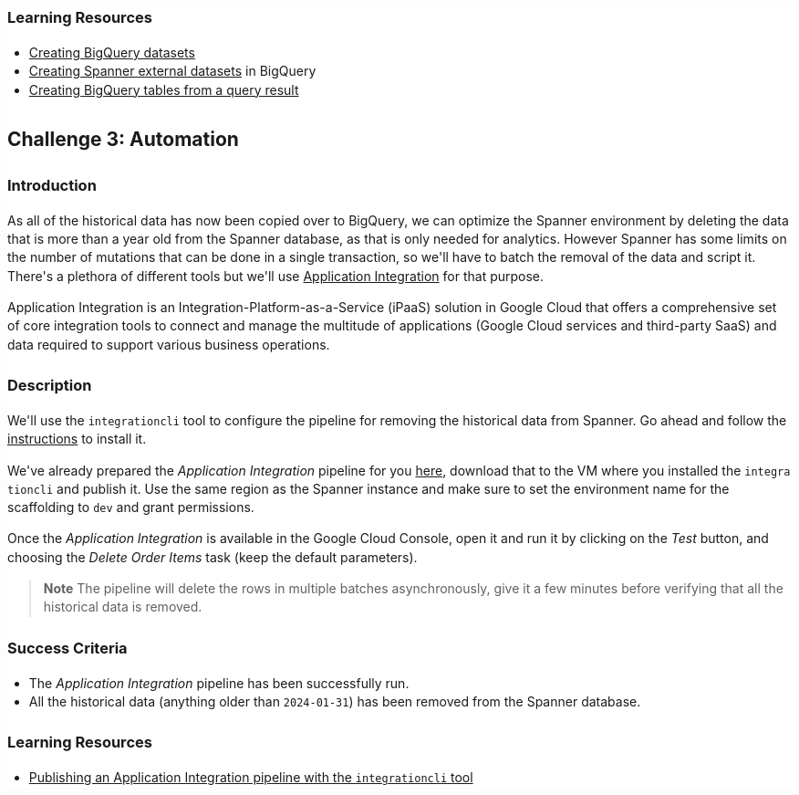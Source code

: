 ### Learning Resources

- [Creating BigQuery datasets](https://cloud.google.com/bigquery/docs/datasets)
- [Creating Spanner external datasets](https://cloud.google.com/bigquery/docs/spanner-external-datasets) in BigQuery
- [Creating BigQuery tables from a query result](https://cloud.google.com/bigquery/docs/tables#create_a_table_from_a_query_result)

## Challenge 3: Automation

### Introduction

As all of the historical data has now been copied over to BigQuery, we can optimize the Spanner environment by deleting the data that is more than a year old from the Spanner database, as that is only needed for analytics. However Spanner has some limits on the number of mutations that can be done in a single transaction, so we'll have to batch the removal of the data and script it. There's a plethora of different tools but we'll use [Application Integration](https://cloud.google.com/application-integration/docs/overview) for that purpose.

Application Integration is an Integration-Platform-as-a-Service (iPaaS) solution in Google Cloud that offers a comprehensive set of core integration tools to connect and manage the multitude of applications (Google Cloud services and third-party SaaS) and data required to support various business operations.

### Description

We'll use the `integrationcli` tool to configure the pipeline for removing the historical data from Spanner. Go ahead and follow the [instructions](https://github.com/GoogleCloudPlatform/application-integration-management-toolkit) to install it.

We've already prepared the *Application Integration* pipeline for you [here](https://github.com/meken/gcp-httf-data-app-int/archive/refs/heads/main.zip), download that to the VM where you installed the `integrationcli` and publish it. Use the same region as the Spanner instance and make sure to set the environment name for the scaffolding to `dev` and grant permissions.

Once the *Application Integration* is available in the Google Cloud Console, open it and run it by clicking on the *Test* button, and choosing the *Delete Order Items* task (keep the default parameters).

> **Note**  The pipeline will delete the rows in multiple batches asynchronously, give it a few minutes before verifying that all the historical data is removed.

### Success Criteria

- The *Application Integration* pipeline has been successfully run.
- All the historical data (anything older than `2024-01-31`) has been removed from the Spanner database.

### Learning Resources

- [Publishing an Application Integration pipeline with the `integrationcli` tool](https://github.com/GoogleCloudPlatform/application-integration-management-toolkit/blob/main/docs/integrationcli_integrations_apply.md)
